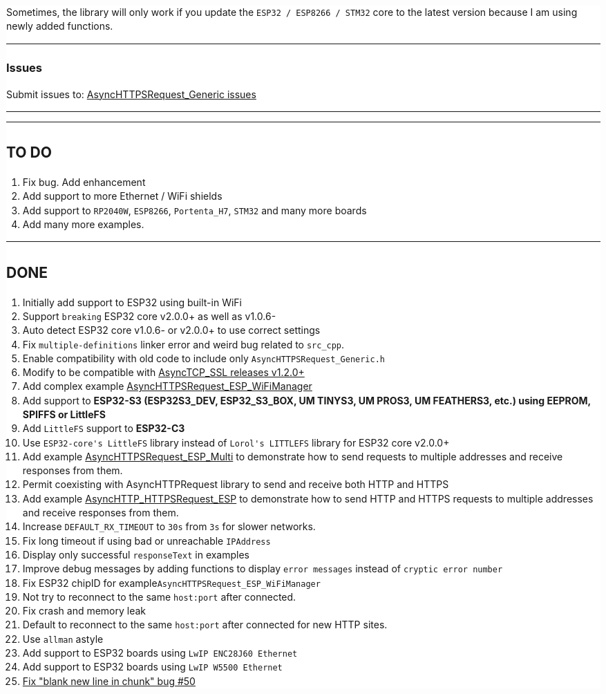 Sometimes, the library will only work if you update the `ESP32 / ESP8266 / STM32` core to the latest version because I am using newly added functions.

---

### Issues ###

Submit issues to: [AsyncHTTPSRequest_Generic issues](https://github.com/khoih-prog/AsyncHTTPSRequest_Generic/issues)

---
---

## TO DO

 1. Fix bug. Add enhancement
 2. Add support to more Ethernet / WiFi shields
 3. Add support to `RP2040W`, `ESP8266`, `Portenta_H7`, `STM32` and many more boards
 4. Add many more examples.
 
 ---

## DONE

 1. Initially add support to ESP32 using built-in WiFi
 2. Support `breaking` ESP32 core v2.0.0+ as well as v1.0.6-
 3. Auto detect ESP32 core v1.0.6- or v2.0.0+ to use correct settings
 4. Fix `multiple-definitions` linker error and weird bug related to `src_cpp`.
 5. Enable compatibility with old code to include only `AsyncHTTPSRequest_Generic.h`
 6. Modify to be compatible with [AsyncTCP_SSL releases v1.2.0+](https://github.com/khoih-prog/AsyncTCP_SSL/releases/tag/v1.2.0)
 7. Add complex example [AsyncHTTPSRequest_ESP_WiFiManager](examples/AsyncHTTPSRequest_ESP_WiFiManager)
 8. Add support to **ESP32-S3 (ESP32S3_DEV, ESP32_S3_BOX, UM TINYS3, UM PROS3, UM FEATHERS3, etc.) using EEPROM, SPIFFS or LittleFS**
 9. Add `LittleFS` support to **ESP32-C3**
10. Use `ESP32-core's LittleFS` library instead of `Lorol's LITTLEFS` library for ESP32 core v2.0.0+
11. Add example [AsyncHTTPSRequest_ESP_Multi](https://github.com/khoih-prog/AsyncHTTPSRequest_Generic/tree/main/examples/AsyncHTTPSRequest_ESP_Multi) to demonstrate how to send requests to multiple addresses and receive responses from them.
12. Permit coexisting with AsyncHTTPRequest library to send and receive both HTTP and HTTPS
13. Add example [AsyncHTTP_HTTPSRequest_ESP](https://github.com/khoih-prog/AsyncHTTPSRequest_Generic/tree/main/examples/AsyncHTTP_HTTPSRequest_ESP) to demonstrate how to send HTTP and HTTPS requests to multiple addresses and receive responses from them.
14. Increase `DEFAULT_RX_TIMEOUT` to `30s` from `3s` for slower networks.
15. Fix long timeout if using bad or unreachable `IPAddress`
16. Display only successful `responseText` in examples
17. Improve debug messages by adding functions to display `error messages` instead of `cryptic error number`
18. Fix ESP32 chipID for example`AsyncHTTPSRequest_ESP_WiFiManager`
19. Not try to reconnect to the same `host:port` after connected.
20. Fix crash and memory leak
21. Default to reconnect to the same `host:port` after connected for new HTTP sites.
22. Use `allman` astyle
23. Add support to ESP32 boards using `LwIP ENC28J60 Ethernet`
24. Add support to ESP32 boards using `LwIP W5500 Ethernet`
25. [Fix "blank new line in chunk" bug #50](https://github.com/khoih-prog/AsyncHTTPRequest_Generic/pull/50)
